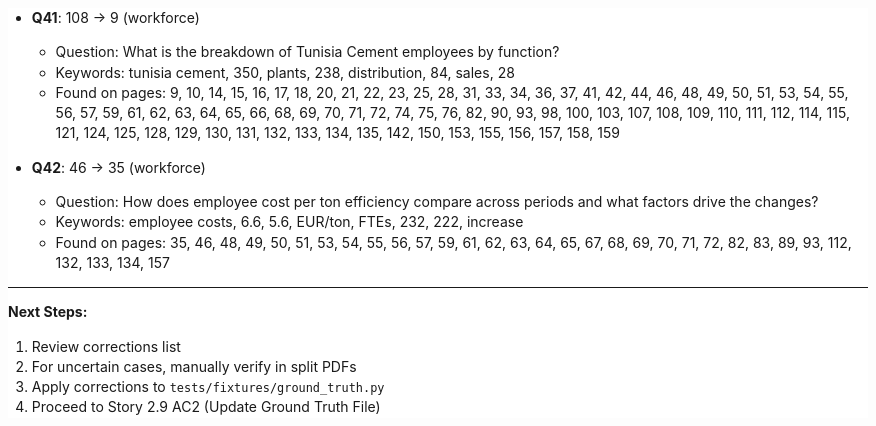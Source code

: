- **Q41**: 108 → 9 (workforce)
  - Question: What is the breakdown of Tunisia Cement employees by function?
  - Keywords: tunisia cement, 350, plants, 238, distribution, 84, sales, 28
  - Found on pages: 9, 10, 14, 15, 16, 17, 18, 20, 21, 22, 23, 25, 28, 31, 33, 34, 36, 37, 41, 42, 44, 46, 48, 49, 50, 51, 53, 54, 55, 56, 57, 59, 61, 62, 63, 64, 65, 66, 68, 69, 70, 71, 72, 74, 75, 76, 82, 90, 93, 98, 100, 103, 107, 108, 109, 110, 111, 112, 114, 115, 121, 124, 125, 128, 129, 130, 131, 132, 133, 134, 135, 142, 150, 153, 155, 156, 157, 158, 159

- **Q42**: 46 → 35 (workforce)
  - Question: How does employee cost per ton efficiency compare across periods and what factors drive the changes?
  - Keywords: employee costs, 6.6, 5.6, EUR/ton, FTEs, 232, 222, increase
  - Found on pages: 35, 46, 48, 49, 50, 51, 53, 54, 55, 56, 57, 59, 61, 62, 63, 64, 65, 67, 68, 69, 70, 71, 72, 82, 83, 89, 93, 112, 132, 133, 134, 157


---

**Next Steps:**
1. Review corrections list
2. For uncertain cases, manually verify in split PDFs
3. Apply corrections to `tests/fixtures/ground_truth.py`
4. Proceed to Story 2.9 AC2 (Update Ground Truth File)
